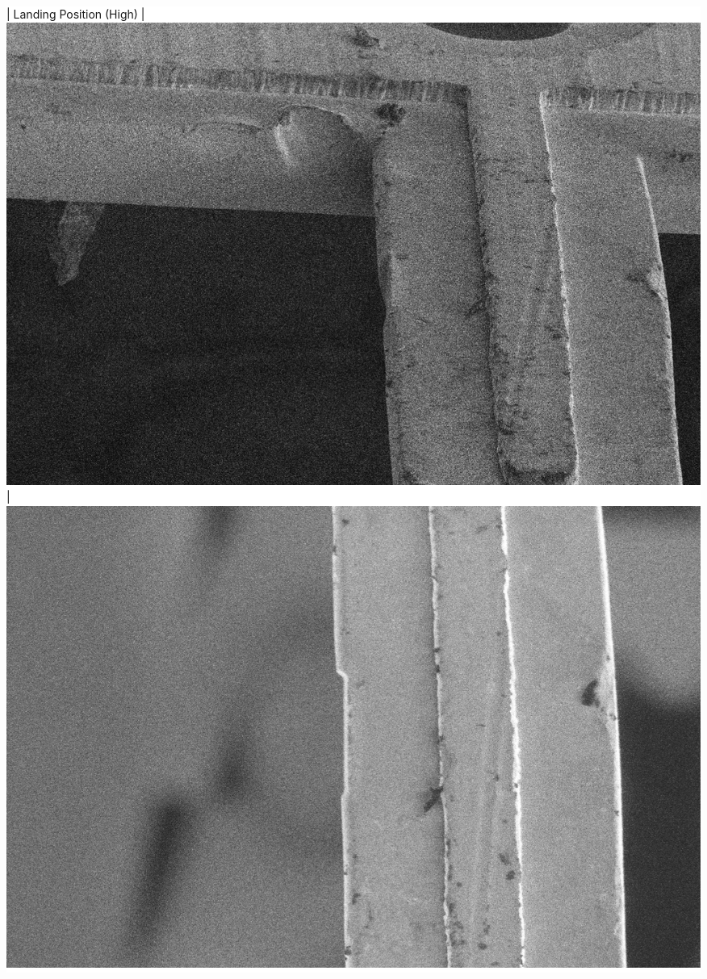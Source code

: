 | Landing Position (High) | ![Landing Positions EB](img/01-subtle-bear/png/ref_landing_high_res_eb.png) |  ![Landing Positions IB](img/01-subtle-bear/png/ref_landing_high_res_ib.png)
